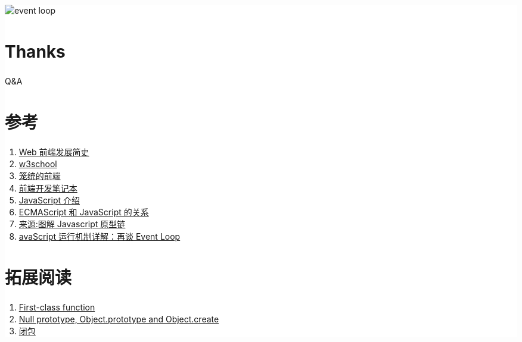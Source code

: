 ![event loop](/img/intro/event-loop.jpg)

# Thanks

Q&A

# 参考

1. [Web 前端发展简史](https://wenku.baidu.com/view/35f72bc1cf84b9d529ea7a7f.html)
2. [w3school](http://www.w3school.com.cn/h.asp)
3. [笼统的前端](http://www.vichily.com/2017/02/28/%E7%AC%BC%E7%BB%9F%E7%9A%84%E5%89%8D%E7%AB%AF/)
4. [前端开发笔记本](http://chanshuyi.github.io/frontend_notebook/index.html)
5. [JavaScript 介绍](https://developer.mozilla.org/zh-CN/docs/Web/JavaScript/Guide/Introduction)
6. [ECMAScript 和 JavaScript 的关系](http://es6.ruanyifeng.com/#docs/intro#ECMAScript-和-JavaScript-的关系)
7. [来源:图解 Javascript 原型链](http://blog.rainy.im/2015/07/20/prototype-chain-in-js/)
8. [avaScript 运行机制详解：再谈 Event Loop](http://www.ruanyifeng.com/blog/2014/10/event-loop.html)

# 拓展阅读

1. [First-class function](https://en.wikipedia.org/wiki/First-class_function)
2. [Null prototype, Object.prototype and Object.create](http://stackoverflow.com/a/18198310)
3. [闭包](https://developer.mozilla.org/zh-CN/docs/Web/JavaScript/Closures)
